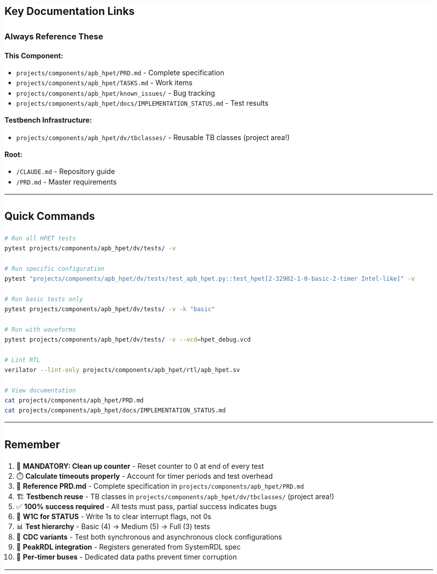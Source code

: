 
## Key Documentation Links

### Always Reference These

**This Component:**
- `projects/components/apb_hpet/PRD.md` - Complete specification
- `projects/components/apb_hpet/TASKS.md` - Work items
- `projects/components/apb_hpet/known_issues/` - Bug tracking
- `projects/components/apb_hpet/docs/IMPLEMENTATION_STATUS.md` - Test results

**Testbench Infrastructure:**
- `projects/components/apb_hpet/dv/tbclasses/` - Reusable TB classes (project area!)

**Root:**
- `/CLAUDE.md` - Repository guide
- `/PRD.md` - Master requirements

---

## Quick Commands

```bash
# Run all HPET tests
pytest projects/components/apb_hpet/dv/tests/ -v

# Run specific configuration
pytest "projects/components/apb_hpet/dv/tests/test_apb_hpet.py::test_hpet[2-32902-1-0-basic-2-timer Intel-like]" -v

# Run basic tests only
pytest projects/components/apb_hpet/dv/tests/ -v -k "basic"

# Run with waveforms
pytest projects/components/apb_hpet/dv/tests/ -v --vcd=hpet_debug.vcd

# Lint RTL
verilator --lint-only projects/components/apb_hpet/rtl/apb_hpet.sv

# View documentation
cat projects/components/apb_hpet/PRD.md
cat projects/components/apb_hpet/docs/IMPLEMENTATION_STATUS.md
```

---

## Remember

1. 🧹 **MANDATORY: Clean up counter** - Reset counter to 0 at end of every test
2. ⏱️ **Calculate timeouts properly** - Account for timer periods and test overhead
3. 📖 **Reference PRD.md** - Complete specification in `projects/components/apb_hpet/PRD.md`
4. 🏗️ **Testbench reuse** - TB classes in `projects/components/apb_hpet/dv/tbclasses/` (project area!)
5. ✅ **100% success required** - All tests must pass, partial success indicates bugs
6. 🔁 **W1C for STATUS** - Write 1s to clear interrupt flags, not 0s
7. 📊 **Test hierarchy** - Basic (4) → Medium (5) → Full (3) tests
8. 🔀 **CDC variants** - Test both synchronous and asynchronous clock configurations
9. 🎯 **PeakRDL integration** - Registers generated from SystemRDL spec
10. 🔌 **Per-timer buses** - Dedicated data paths prevent timer corruption

---